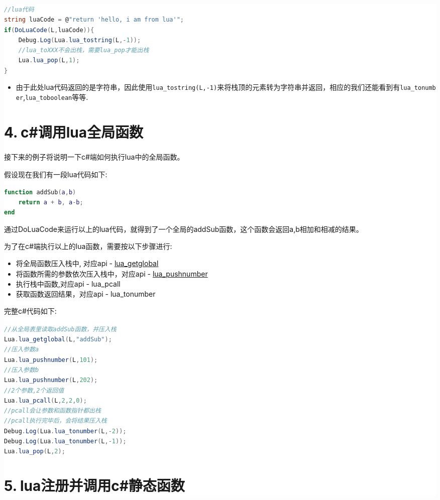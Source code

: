 ```csharp
//lua代码
string luaCode = @"return 'hello, i am from lua'";
if(DoLuaCode(L,luaCode)){
    Debug.Log(Lua.lua_tostring(L,-1));
    //lua_toXXX不会出栈，需要lua_pop才能出栈
    Lua.lua_pop(L,1);
}
```

- 由于此处lua代码返回的是字符串，因此使用`lua_tostring(L,-1)`来将栈顶的元素转为字符串并返回，相应的我们还能看到有`lua_tonumber`,`lua_toboolean`等等.


# 4. c#调用lua全局函数

接下来的例子将说明一下c#端如何执行lua中的全局函数。

假设现在我们有一段lua代码如下:

```lua
function addSub(a,b)
    return a + b, a-b;
end
```

通过DoLuaCode来运行以上的lua代码，就得到了一个全局的addSub函数，这个函数会返回a,b相加和相减的结果。

为了在c#端执行以上的lua函数，需要按以下步骤进行:

- 将全局函数压入栈中, 对应api - [lua_getglobal](https://www.lua.org/manual/5.4/manual.html#lua_getglobal)
- 将函数所需的参数依次压入栈中，对应api - [lua_pushnumber](https://www.lua.org/manual/5.4/manual.html#lua_pushnumber)
- 执行栈中函数,对应api - lua_pcall
- 获取函数返回结果，对应api - lua_tonumber

完整c#代码如下:

```csharp
//从全局表里读取addSub函数，并压入栈
Lua.lua_getglobal(L,"addSub"); 
//压入参数a
Lua.lua_pushnumber(L,101); 
//压入参数b
Lua.lua_pushnumber(L,202); 
//2个参数,2个返回值
Lua.lua_pcall(L,2,2,0); 
//pcall会让参数和函数指针都出栈
//pcall执行完毕后，会将结果压入栈
Debug.Log(Lua.lua_tonumber(L,-2));
Debug.Log(Lua.lua_tonumber(L,-1));
Lua.lua_pop(L,2);
```

# 5. lua注册并调用c#静态函数
